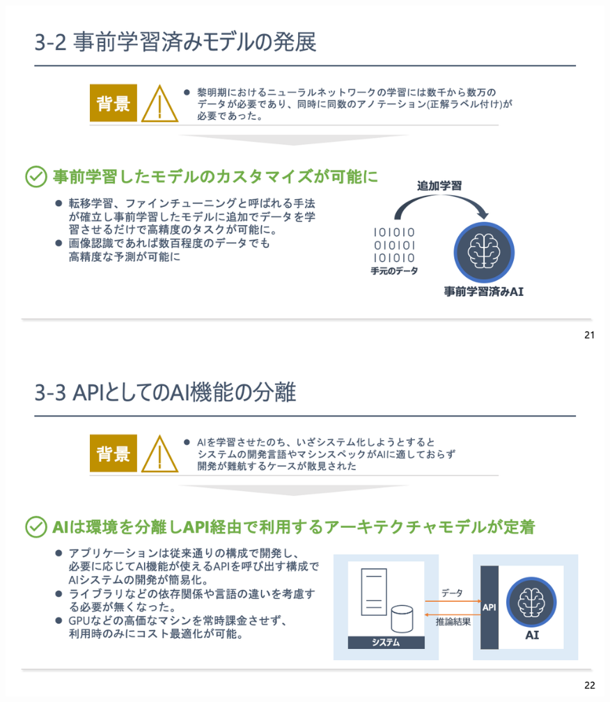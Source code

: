 ![事前学習済みモデルの発展](./assets/images/202301_AI技術とサービスの最前線-00021.png)

![APIとしてのAI機能の分離](./assets/images/202301_AI技術とサービスの最前線-00022.png)
